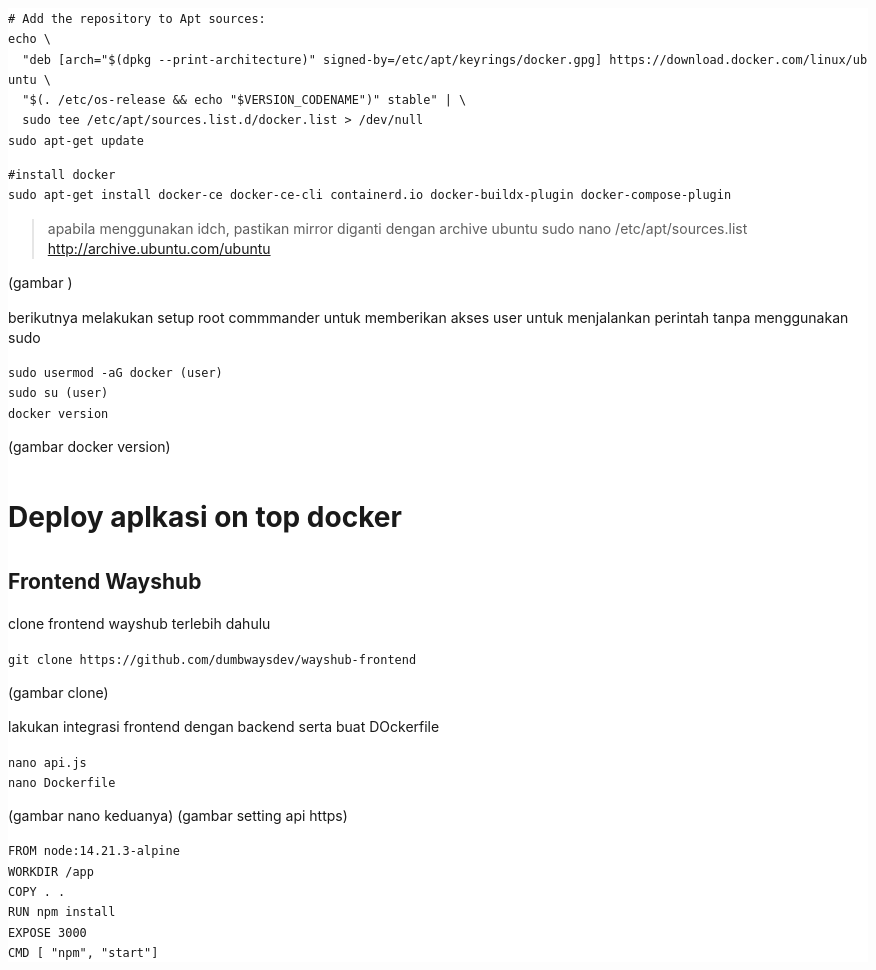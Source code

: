```
# Add the repository to Apt sources:
echo \
  "deb [arch="$(dpkg --print-architecture)" signed-by=/etc/apt/keyrings/docker.gpg] https://download.docker.com/linux/ubuntu \
  "$(. /etc/os-release && echo "$VERSION_CODENAME")" stable" | \
  sudo tee /etc/apt/sources.list.d/docker.list > /dev/null
sudo apt-get update
```

```
#install docker
sudo apt-get install docker-ce docker-ce-cli containerd.io docker-buildx-plugin docker-compose-plugin
```

> apabila menggunakan idch, pastikan mirror diganti dengan archive ubuntu
>sudo nano /etc/apt/sources.list
http://archive.ubuntu.com/ubuntu

(gambar )

berikutnya melakukan setup root commmander untuk memberikan akses user untuk menjalankan perintah tanpa menggunakan sudo

```
sudo usermod -aG docker (user)
sudo su (user)
docker version
```

(gambar docker version)

# Deploy aplkasi on top docker

## Frontend Wayshub

clone frontend wayshub terlebih dahulu
```
git clone https://github.com/dumbwaysdev/wayshub-frontend
```
(gambar clone)

lakukan integrasi frontend 	dengan backend serta buat DOckerfile

```
nano api.js
nano Dockerfile
```
(gambar nano keduanya)
(gambar setting api https)

```
FROM node:14.21.3-alpine
WORKDIR /app
COPY . .
RUN npm install
EXPOSE 3000
CMD [ "npm", "start"]
```
